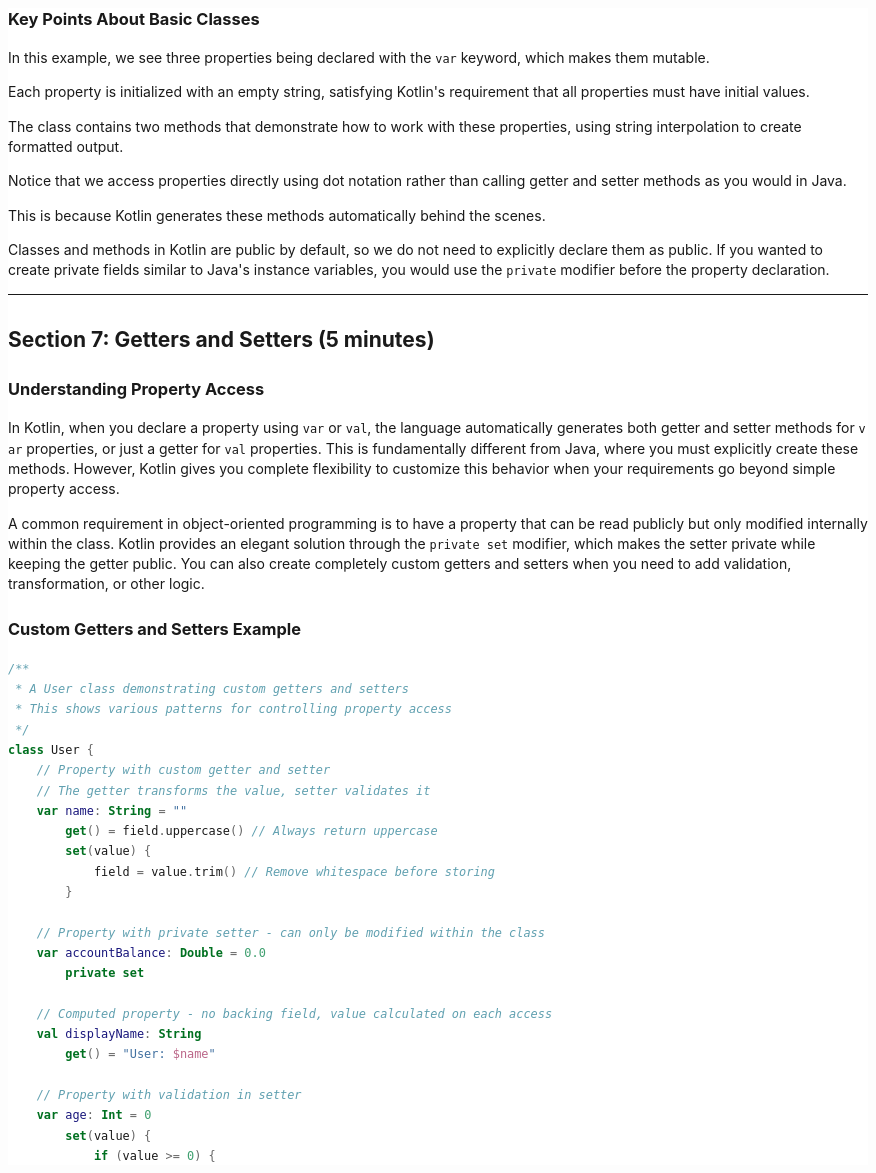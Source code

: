 ### Key Points About Basic Classes

In this example, we see three properties being declared with the `var` keyword, which makes them mutable. 

Each property is initialized with an empty string, satisfying Kotlin's requirement that all properties must have initial values. 

The class contains two methods that demonstrate how to work with these properties, using string interpolation to create formatted output.

Notice that we access properties directly using dot notation rather than calling getter and setter methods as you would in Java. 

This is because Kotlin generates these methods automatically behind the scenes. 

Classes and methods in Kotlin are public by default, so we do not need to explicitly declare them as public. If you wanted to create private fields similar to Java's instance variables, you would use the `private` modifier before the property declaration.

---

## Section 7: Getters and Setters (5 minutes)

### Understanding Property Access

In Kotlin, when you declare a property using `var` or `val`, the language automatically generates both getter and setter methods for `var` properties, or just a getter for `val` properties. This is fundamentally different from Java, where you must explicitly create these methods. However, Kotlin gives you complete flexibility to customize this behavior when your requirements go beyond simple property access.

A common requirement in object-oriented programming is to have a property that can be read publicly but only modified internally within the class. Kotlin provides an elegant solution through the `private set` modifier, which makes the setter private while keeping the getter public. You can also create completely custom getters and setters when you need to add validation, transformation, or other logic.

### Custom Getters and Setters Example

```kotlin
/**
 * A User class demonstrating custom getters and setters
 * This shows various patterns for controlling property access
 */
class User {
    // Property with custom getter and setter
    // The getter transforms the value, setter validates it
    var name: String = ""
        get() = field.uppercase() // Always return uppercase
        set(value) {
            field = value.trim() // Remove whitespace before storing
        }
    
    // Property with private setter - can only be modified within the class
    var accountBalance: Double = 0.0
        private set
    
    // Computed property - no backing field, value calculated on each access
    val displayName: String
        get() = "User: $name"
    
    // Property with validation in setter
    var age: Int = 0
        set(value) {
            if (value >= 0) {
```